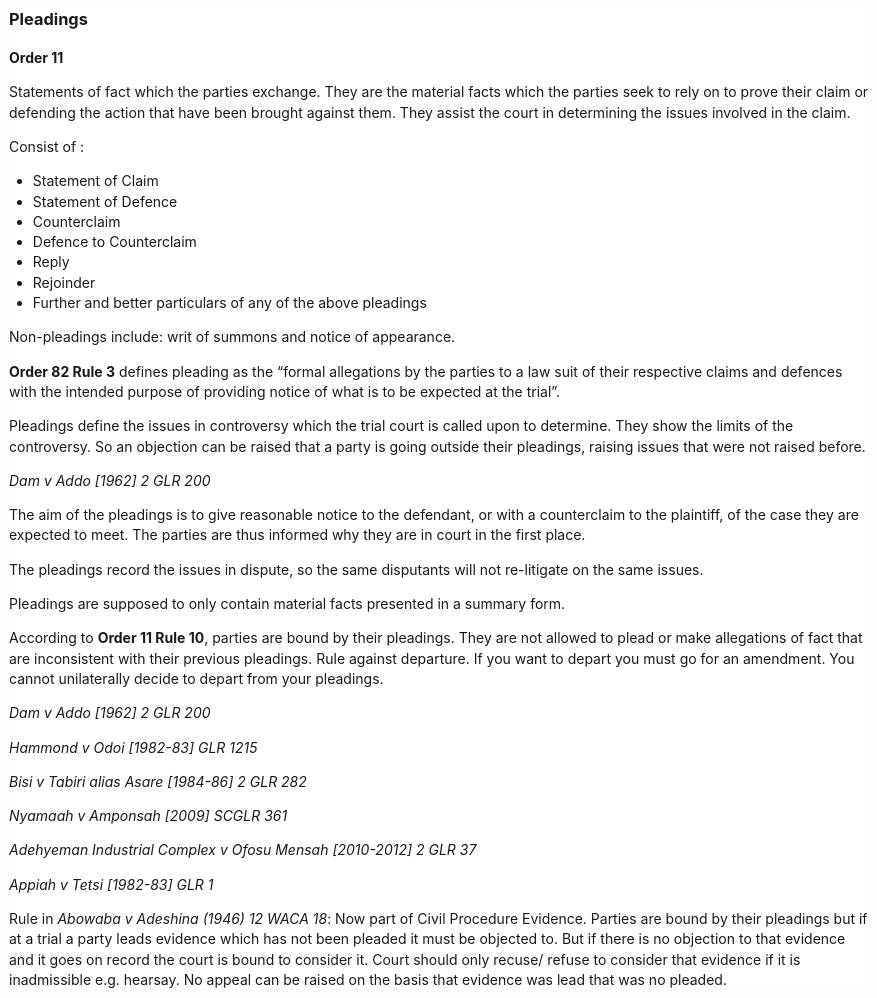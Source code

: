 
### Pleadings

**Order 11**

Statements of fact which the parties exchange. They are the material facts which the parties seek to rely on to prove their claim or defending the action that have been brought against them. They assist the court in determining the issues involved in the claim.

Consist of : 

* Statement of Claim
* Statement of Defence
* Counterclaim
* Defence to Counterclaim
* Reply
* Rejoinder
* Further and better particulars of any of the above pleadings

Non-pleadings include: writ of summons and notice of appearance.

**Order 82 Rule 3** defines pleading as the “formal allegations by the parties to a law suit of their respective claims and defences with the intended purpose of providing notice of what is to be expected at the trial”.

Pleadings define the issues in controversy which the trial court is called upon to determine. They show the limits of the controversy. So an objection can be raised that a party is going outside their pleadings, raising issues that were not raised before. 

*Dam v Addo [1962] 2 GLR 200*

The aim of the pleadings is to give reasonable notice to the defendant, or with a counterclaim to the plaintiff, of the case they are expected to meet. The parties are thus informed why they are in court in the first place.

The pleadings record the issues in dispute, so the same disputants will not re-litigate on the same issues.

Pleadings are supposed to only contain material facts presented in a summary form.

According to **Order 11 Rule 10**, parties are bound by their pleadings. They are not allowed to plead or make allegations of fact that are inconsistent with their previous pleadings. Rule against departure. If you want to depart you must go for an amendment. You cannot unilaterally decide to depart from your pleadings.

*Dam v Addo [1962] 2 GLR 200*

*Hammond v Odoi [1982-83] GLR 1215*

*Bisi v Tabiri alias Asare [1984-86] 2 GLR 282*

*Nyamaah v Amponsah [2009] SCGLR 361*

*Adehyeman Industrial Complex v Ofosu Mensah [2010-2012] 2 GLR 37*

*Appiah v Tetsi [1982-83] GLR 1*

Rule in *Abowaba v Adeshina (1946) 12 WACA 18*: Now part of Civil Procedure Evidence. Parties are bound by their pleadings but if at a trial a party leads evidence which has not been pleaded it must be objected to. But if there is no objection to that evidence and it goes on record the court is bound to consider it. Court should only recuse/ refuse to consider that evidence if it is inadmissible e.g. hearsay. No appeal can be raised on the basis that evidence was lead that was no pleaded.
